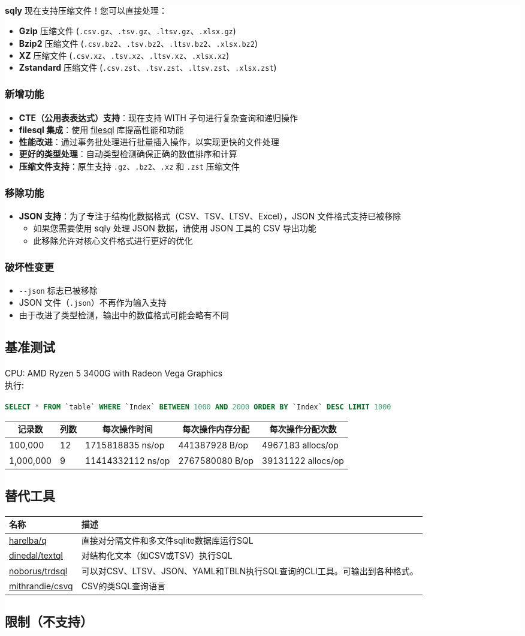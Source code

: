 **sqly** 现在支持压缩文件！您可以直接处理：
- **Gzip** 压缩文件 (`.csv.gz`、`.tsv.gz`、`.ltsv.gz`、`.xlsx.gz`)
- **Bzip2** 压缩文件 (`.csv.bz2`、`.tsv.bz2`、`.ltsv.bz2`、`.xlsx.bz2`)
- **XZ** 压缩文件 (`.csv.xz`、`.tsv.xz`、`.ltsv.xz`、`.xlsx.xz`)
- **Zstandard** 压缩文件 (`.csv.zst`、`.tsv.zst`、`.ltsv.zst`、`.xlsx.zst`)


### 新增功能
- **CTE（公用表表达式）支持**：现在支持 WITH 子句进行复杂查询和递归操作
- **filesql 集成**：使用 [filesql](https://github.com/nao1215/filesql) 库提高性能和功能
- **性能改进**：通过事务批处理进行批量插入操作，以实现更快的文件处理
- **更好的类型处理**：自动类型检测确保正确的数值排序和计算
- **压缩文件支持**：原生支持 `.gz`、`.bz2`、`.xz` 和 `.zst` 压缩文件

### 移除功能
- **JSON 支持**：为了专注于结构化数据格式（CSV、TSV、LTSV、Excel），JSON 文件格式支持已被移除
  - 如果您需要使用 sqly 处理 JSON 数据，请使用 JSON 工具的 CSV 导出功能
  - 此移除允许对核心文件格式进行更好的优化

### 破坏性变更
- `--json` 标志已被移除
- JSON 文件（`.json`）不再作为输入支持
- 由于改进了类型检测，输出中的数值格式可能会略有不同

## 基准测试
CPU: AMD Ryzen 5 3400G with Radeon Vega Graphics  
执行: 
```sql
SELECT * FROM `table` WHERE `Index` BETWEEN 1000 AND 2000 ORDER BY `Index` DESC LIMIT 1000
```

|记录数  | 列数 | 每次操作时间 | 每次操作内存分配 | 每次操作分配次数 |
|---------|----|-------------------|--------------------------------|---------------------------|
|100,000|   12|  1715818835 ns/op  |      441387928 B/op   |4967183 allocs/op | 
|1,000,000|   9|   11414332112 ns/op |      2767580080 B/op | 39131122 allocs/op |


## 替代工具
|名称| 描述|
|:--|:--|
|[harelba/q](https://github.com/harelba/q)|直接对分隔文件和多文件sqlite数据库运行SQL|
|[dinedal/textql](https://github.com/dinedal/textql)|对结构化文本（如CSV或TSV）执行SQL|
|[noborus/trdsql](https://github.com/noborus/trdsql)|可以对CSV、LTSV、JSON、YAML和TBLN执行SQL查询的CLI工具。可输出到各种格式。|
|[mithrandie/csvq](https://github.com/mithrandie/csvq)|CSV的类SQL查询语言|


## 限制（不支持）
